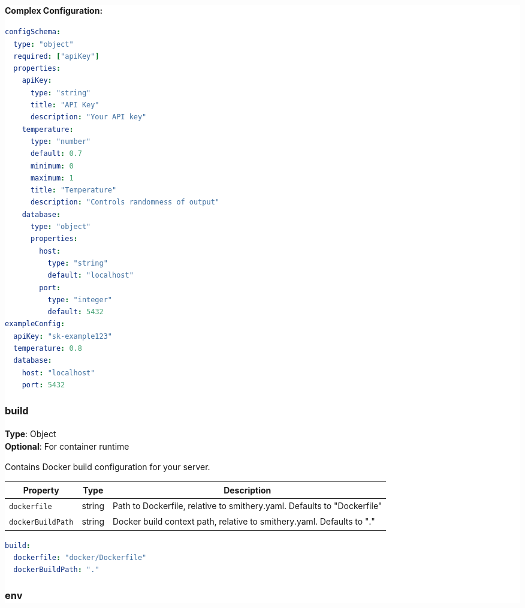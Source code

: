 **Complex Configuration:**
```yaml
configSchema:
  type: "object"
  required: ["apiKey"]
  properties:
    apiKey:
      type: "string"
      title: "API Key"
      description: "Your API key"
    temperature:
      type: "number"
      default: 0.7
      minimum: 0
      maximum: 1
      title: "Temperature"
      description: "Controls randomness of output"
    database:
      type: "object"
      properties:
        host:
          type: "string"
          default: "localhost"
        port:
          type: "integer"
          default: 5432
exampleConfig:
  apiKey: "sk-example123"
  temperature: 0.8
  database:
    host: "localhost"
    port: 5432
```

### build

**Type**: Object  
**Optional**: For container runtime

Contains Docker build configuration for your server.

| Property          | Type   | Description                                                             |
|-------------------|--------|-------------------------------------------------------------------------|
| `dockerfile`      | string | Path to Dockerfile, relative to smithery.yaml. Defaults to "Dockerfile" |
| `dockerBuildPath` | string | Docker build context path, relative to smithery.yaml. Defaults to "."   |

```yaml
build:
  dockerfile: "docker/Dockerfile"
  dockerBuildPath: "."
```

### env
